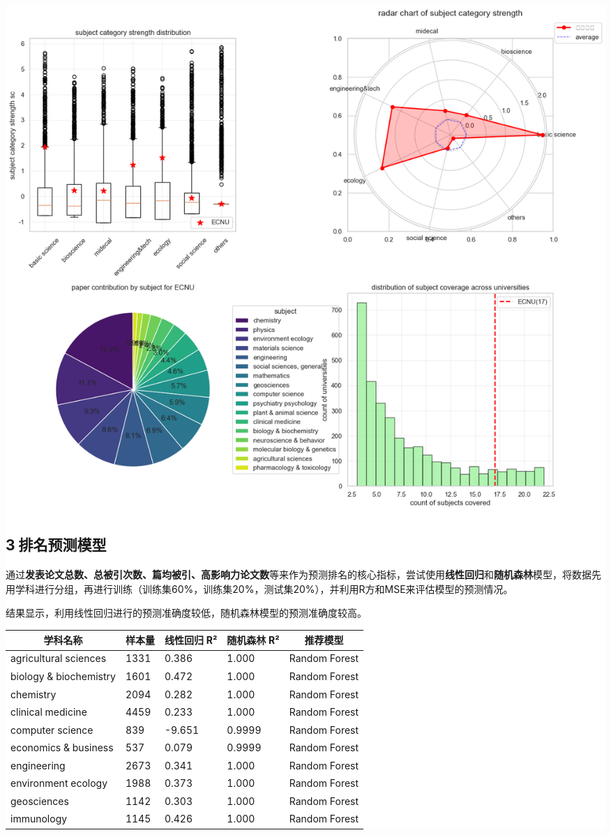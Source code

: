 ![学科画像](pictures/portrait.png)

## 3 排名预测模型

通过**发表论文总数、总被引次数、篇均被引、高影响力论文数**等来作为预测排名的核心指标，尝试使用**线性回归**和**随机森林**模型，将数据先用学科进行分组，再进行训练（训练集60%，训练集20%，测试集20%），并利用R方和MSE来评估模型的预测情况。

结果显示，利用线性回归进行的预测准确度较低，随机森林模型的预测准确度较高。

| 学科名称                     | 样本量 | 线性回归 R² | 随机森林 R² | 推荐模型      |
| ---------------------------- | ------ | ----------- | ----------- | ------------- |
| agricultural sciences        | 1331   | 0.386       | 1.000       | Random Forest |
| biology & biochemistry       | 1601   | 0.472       | 1.000       | Random Forest |
| chemistry                    | 2094   | 0.282       | 1.000       | Random Forest |
| clinical medicine            | 4459   | 0.233       | 1.000       | Random Forest |
| computer science             | 839    | -9.651      | 0.9999      | Random Forest |
| economics & business         | 537    | 0.079       | 0.9999      | Random Forest |
| engineering                  | 2673   | 0.341       | 1.000       | Random Forest |
| environment ecology          | 1988   | 0.373       | 1.000       | Random Forest |
| geosciences                  | 1142   | 0.303       | 1.000       | Random Forest |
| immunology                   | 1145   | 0.426       | 1.000       | Random Forest |